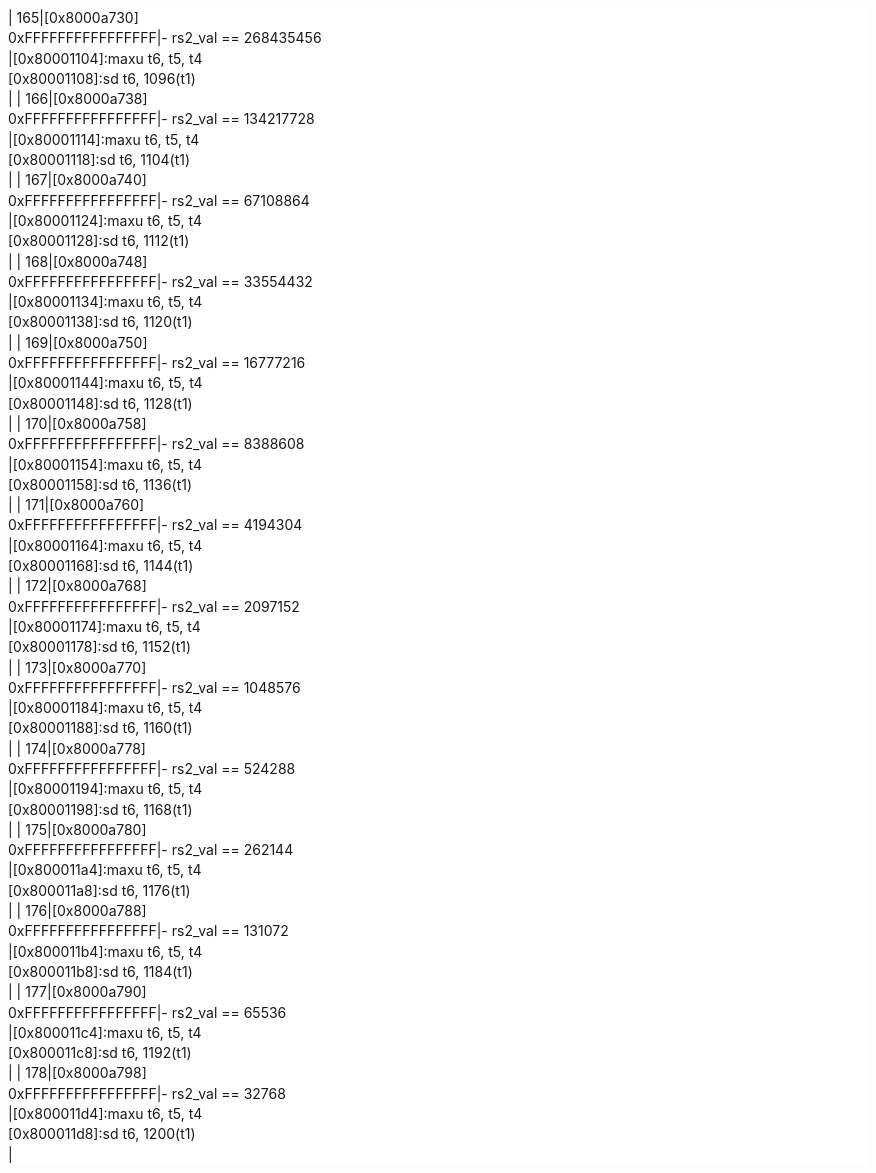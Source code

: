 | 165|[0x8000a730]<br>0xFFFFFFFFFFFFFFFF|- rs2_val == 268435456<br>                                                                                                                                                                                                                                                                  |[0x80001104]:maxu t6, t5, t4<br> [0x80001108]:sd t6, 1096(t1)<br>                                 |
| 166|[0x8000a738]<br>0xFFFFFFFFFFFFFFFF|- rs2_val == 134217728<br>                                                                                                                                                                                                                                                                  |[0x80001114]:maxu t6, t5, t4<br> [0x80001118]:sd t6, 1104(t1)<br>                                 |
| 167|[0x8000a740]<br>0xFFFFFFFFFFFFFFFF|- rs2_val == 67108864<br>                                                                                                                                                                                                                                                                   |[0x80001124]:maxu t6, t5, t4<br> [0x80001128]:sd t6, 1112(t1)<br>                                 |
| 168|[0x8000a748]<br>0xFFFFFFFFFFFFFFFF|- rs2_val == 33554432<br>                                                                                                                                                                                                                                                                   |[0x80001134]:maxu t6, t5, t4<br> [0x80001138]:sd t6, 1120(t1)<br>                                 |
| 169|[0x8000a750]<br>0xFFFFFFFFFFFFFFFF|- rs2_val == 16777216<br>                                                                                                                                                                                                                                                                   |[0x80001144]:maxu t6, t5, t4<br> [0x80001148]:sd t6, 1128(t1)<br>                                 |
| 170|[0x8000a758]<br>0xFFFFFFFFFFFFFFFF|- rs2_val == 8388608<br>                                                                                                                                                                                                                                                                    |[0x80001154]:maxu t6, t5, t4<br> [0x80001158]:sd t6, 1136(t1)<br>                                 |
| 171|[0x8000a760]<br>0xFFFFFFFFFFFFFFFF|- rs2_val == 4194304<br>                                                                                                                                                                                                                                                                    |[0x80001164]:maxu t6, t5, t4<br> [0x80001168]:sd t6, 1144(t1)<br>                                 |
| 172|[0x8000a768]<br>0xFFFFFFFFFFFFFFFF|- rs2_val == 2097152<br>                                                                                                                                                                                                                                                                    |[0x80001174]:maxu t6, t5, t4<br> [0x80001178]:sd t6, 1152(t1)<br>                                 |
| 173|[0x8000a770]<br>0xFFFFFFFFFFFFFFFF|- rs2_val == 1048576<br>                                                                                                                                                                                                                                                                    |[0x80001184]:maxu t6, t5, t4<br> [0x80001188]:sd t6, 1160(t1)<br>                                 |
| 174|[0x8000a778]<br>0xFFFFFFFFFFFFFFFF|- rs2_val == 524288<br>                                                                                                                                                                                                                                                                     |[0x80001194]:maxu t6, t5, t4<br> [0x80001198]:sd t6, 1168(t1)<br>                                 |
| 175|[0x8000a780]<br>0xFFFFFFFFFFFFFFFF|- rs2_val == 262144<br>                                                                                                                                                                                                                                                                     |[0x800011a4]:maxu t6, t5, t4<br> [0x800011a8]:sd t6, 1176(t1)<br>                                 |
| 176|[0x8000a788]<br>0xFFFFFFFFFFFFFFFF|- rs2_val == 131072<br>                                                                                                                                                                                                                                                                     |[0x800011b4]:maxu t6, t5, t4<br> [0x800011b8]:sd t6, 1184(t1)<br>                                 |
| 177|[0x8000a790]<br>0xFFFFFFFFFFFFFFFF|- rs2_val == 65536<br>                                                                                                                                                                                                                                                                      |[0x800011c4]:maxu t6, t5, t4<br> [0x800011c8]:sd t6, 1192(t1)<br>                                 |
| 178|[0x8000a798]<br>0xFFFFFFFFFFFFFFFF|- rs2_val == 32768<br>                                                                                                                                                                                                                                                                      |[0x800011d4]:maxu t6, t5, t4<br> [0x800011d8]:sd t6, 1200(t1)<br>                                 |